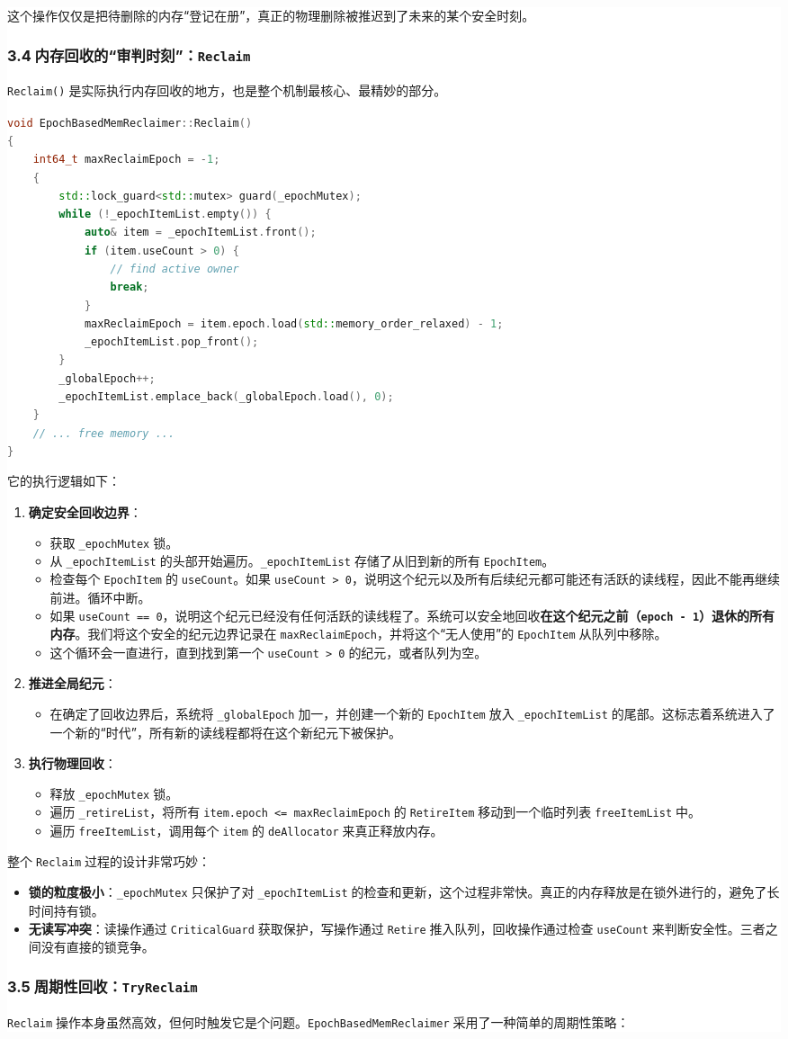 这个操作仅仅是把待删除的内存“登记在册”，真正的物理删除被推迟到了未来的某个安全时刻。

### 3.4 内存回收的“审判时刻”：`Reclaim`

`Reclaim()` 是实际执行内存回收的地方，也是整个机制最核心、最精妙的部分。

```cpp
void EpochBasedMemReclaimer::Reclaim()
{
    int64_t maxReclaimEpoch = -1;
    {
        std::lock_guard<std::mutex> guard(_epochMutex);
        while (!_epochItemList.empty()) {
            auto& item = _epochItemList.front();
            if (item.useCount > 0) {
                // find active owner
                break;
            }
            maxReclaimEpoch = item.epoch.load(std::memory_order_relaxed) - 1;
            _epochItemList.pop_front();
        }
        _globalEpoch++;
        _epochItemList.emplace_back(_globalEpoch.load(), 0);
    }
    // ... free memory ...
}
```

它的执行逻辑如下：
1.  **确定安全回收边界**：
    *   获取 `_epochMutex` 锁。
    *   从 `_epochItemList` 的头部开始遍历。`_epochItemList` 存储了从旧到新的所有 `EpochItem`。
    *   检查每个 `EpochItem` 的 `useCount`。如果 `useCount > 0`，说明这个纪元以及所有后续纪元都可能还有活跃的读线程，因此不能再继续前进。循环中断。
    *   如果 `useCount == 0`，说明这个纪元已经没有任何活跃的读线程了。系统可以安全地回收**在这个纪元之前（`epoch - 1`）退休的所有内存**。我们将这个安全的纪元边界记录在 `maxReclaimEpoch`，并将这个“无人使用”的 `EpochItem` 从队列中移除。
    *   这个循环会一直进行，直到找到第一个 `useCount > 0` 的纪元，或者队列为空。

2.  **推进全局纪元**：
    *   在确定了回收边界后，系统将 `_globalEpoch` 加一，并创建一个新的 `EpochItem` 放入 `_epochItemList` 的尾部。这标志着系统进入了一个新的“时代”，所有新的读线程都将在这个新纪元下被保护。

3.  **执行物理回收**：
    *   释放 `_epochMutex` 锁。
    *   遍历 `_retireList`，将所有 `item.epoch <= maxReclaimEpoch` 的 `RetireItem` 移动到一个临时列表 `freeItemList` 中。
    *   遍历 `freeItemList`，调用每个 `item` 的 `deAllocator` 来真正释放内存。

整个 `Reclaim` 过程的设计非常巧妙：
*   **锁的粒度极小**：`_epochMutex` 只保护了对 `_epochItemList` 的检查和更新，这个过程非常快。真正的内存释放是在锁外进行的，避免了长时间持有锁。
*   **无读写冲突**：读操作通过 `CriticalGuard` 获取保护，写操作通过 `Retire` 推入队列，回收操作通过检查 `useCount` 来判断安全性。三者之间没有直接的锁竞争。

### 3.5 周期性回收：`TryReclaim`

`Reclaim` 操作本身虽然高效，但何时触发它是个问题。`EpochBasedMemReclaimer` 采用了一种简单的周期性策略：
